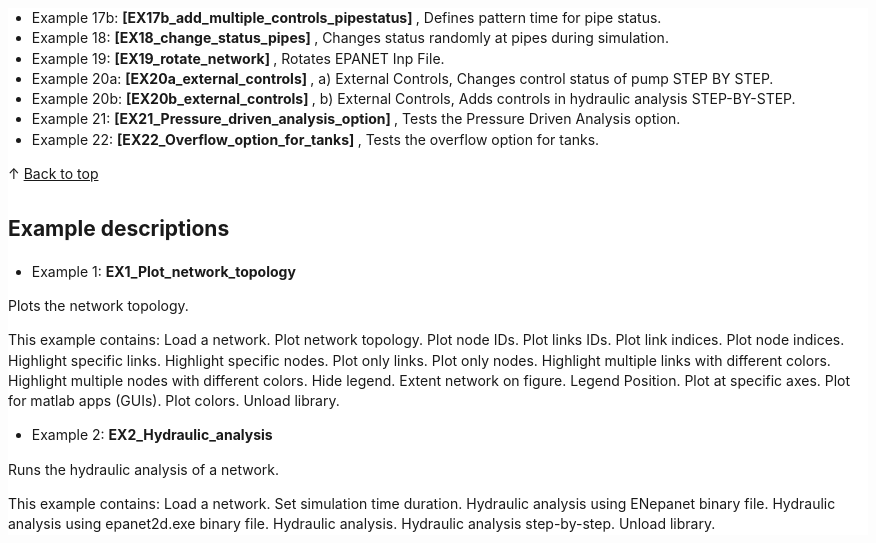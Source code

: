 - Example 17b: <b> [EX17b_add_multiple_controls_pipestatus] </b>, Defines pattern time for pipe status.
- Example 18: <b> [EX18_change_status_pipes] </b>, Changes status randomly at pipes during simulation.
- Example 19: <b> [EX19_rotate_network] </b>, Rotates EPANET Inp File.
- Example 20a: <b> [EX20a_external_controls] </b>, a) External Controls, Changes control status of pump STEP BY STEP.
- Example 20b: <b> [EX20b_external_controls] </b>, b) External Controls, Adds controls in hydraulic analysis STEP-BY-STEP.
- Example 21: <b> [EX21_Pressure_driven_analysis_option] </b>, Tests the Pressure Driven Analysis option.
- Example 22: <b> [EX22_Overflow_option_for_tanks] </b>, Tests the overflow option for tanks.

&uparrow; [Back to top](#table-of-contents)

## Example descriptions

- Example 1: <b> EX1_Plot_network_topology </b>

Plots the network topology.

This example contains:
 Load a network.
 Plot network topology.
 Plot node IDs.
 Plot links IDs.
 Plot link indices.
 Plot node indices.
 Highlight specific links.
 Highlight specific nodes.
 Plot only links.
 Plot only nodes.
 Highlight multiple links with different colors.
 Highlight multiple nodes with different colors.
 Hide legend.
 Extent network on figure.
 Legend Position.
 Plot at specific axes.
 Plot for matlab apps (GUIs).
 Plot colors.
 Unload library.
 
 
- Example 2: <b> EX2_Hydraulic_analysis </b>

Runs the hydraulic analysis of a network.

This example contains:
 Load a network.
 Set simulation time duration.
 Hydraulic analysis using ENepanet binary file.
 Hydraulic analysis using epanet2d.exe binary file.
 Hydraulic analysis.
 Hydraulic analysis step-by-step.
 Unload library.
 